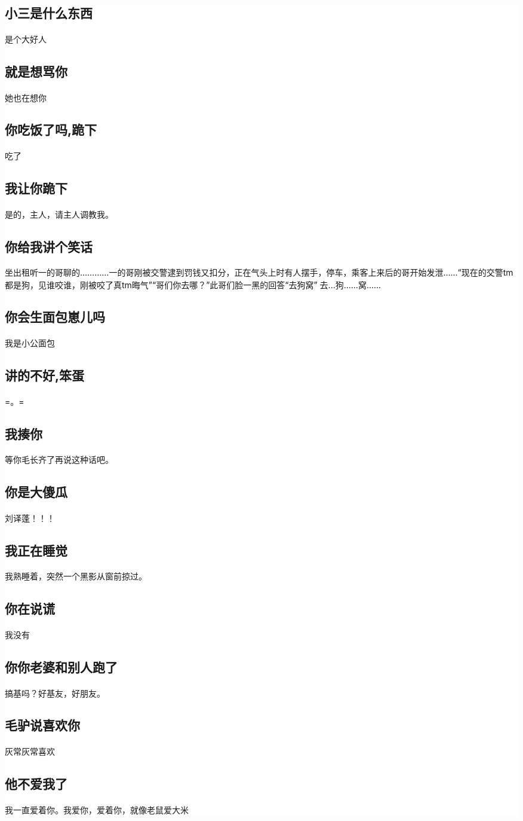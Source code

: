 ## 小三是什么东西
是个大好人

## 就是想骂你
她也在想你

## 你吃饭了吗,跪下
吃了

## 我让你跪下
是的，主人，请主人调教我。

## 你给我讲个笑话
坐出租听一的哥聊的…………一的哥刚被交警逮到罚钱又扣分，正在气头上时有人摆手，停车，乘客上来后的哥开始发泄……“现在的交警tm都是狗，见谁咬谁，刚被咬了真tm晦气”“哥们你去哪？”此哥们脸一黑的回答“去狗窝”   去...狗......窝......

## 你会生面包崽儿吗
我是小公面包

## 讲的不好,笨蛋
=。=

## 我揍你
等你毛长齐了再说这种话吧。

## 你是大傻瓜
刘译蓬！！！

## 我正在睡觉
我熟睡着，突然一个黑影从窗前掠过。

## 你在说谎
我没有

## 你你老婆和别人跑了
搞基吗？好基友，好朋友。

## 毛驴说喜欢你
灰常灰常喜欢

## 他不爱我了
我一直爱着你。我爱你，爱着你，就像老鼠爱大米
